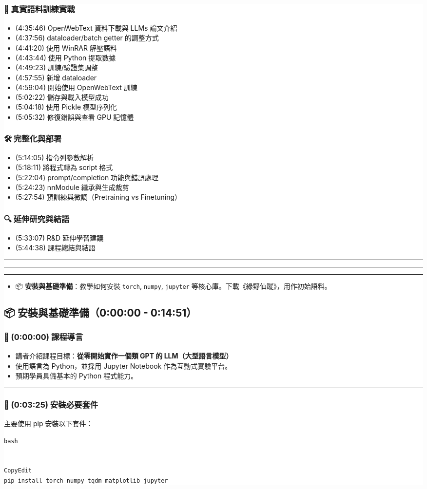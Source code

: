 ### 📂 真實語料訓練實戰

- (4:35:46) OpenWebText 資料下載與 LLMs 論文介紹
- (4:37:56) dataloader/batch getter 的調整方式
- (4:41:20) 使用 WinRAR 解壓語料
- (4:43:44) 使用 Python 提取數據
- (4:49:23) 訓練/驗證集調整
- (4:57:55) 新增 dataloader
- (4:59:04) 開始使用 OpenWebText 訓練
- (5:02:22) 儲存與載入模型成功
- (5:04:18) 使用 Pickle 模型序列化
- (5:05:32) 修復錯誤與查看 GPU 記憶體

### 🛠️ 完整化與部署

- (5:14:05) 指令列參數解析
- (5:18:11) 將程式轉為 script 格式
- (5:22:04) prompt/completion 功能與錯誤處理
- (5:24:23) nnModule 繼承與生成裁剪
- (5:27:54) 預訓練與微調（Pretraining vs Finetuning）

### 🔍 延伸研究與結語

- (5:33:07) R&D 延伸學習建議
- (5:44:38) 課程總結與結語

---

---

---

- 📦 **安裝與基礎準備**：教學如何安裝 `torch`, `numpy`, `jupyter` 等核心庫。下載《綠野仙蹤》，用作初始語料。

## 📦 安裝與基礎準備（0:00:00 - 0:14:51）

### 🔹 (0:00:00) 課程導言

- 講者介紹課程目標：**從零開始實作一個類 GPT 的 LLM（大型語言模型）**
- 使用語言為 Python，並採用 Jupyter Notebook 作為互動式實驗平台。
- 預期學員具備基本的 Python 程式能力。

---

### 🔹 (0:03:25) 安裝必要套件

主要使用 pip 安裝以下套件：

```
bash


CopyEdit
pip install torch numpy tqdm matplotlib jupyter
```
